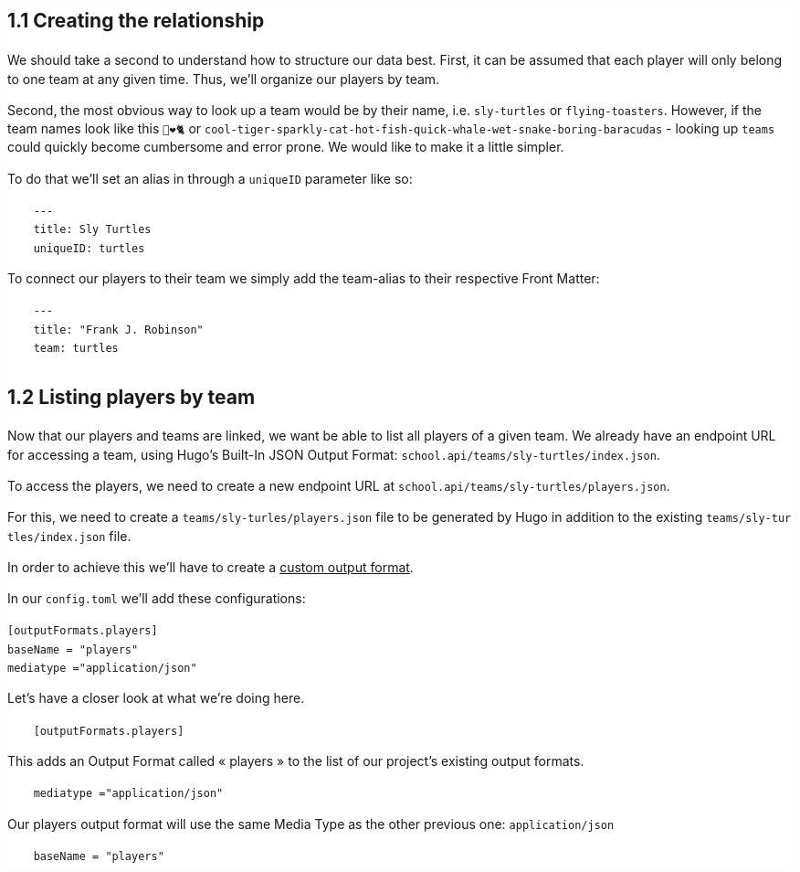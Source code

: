## 1.1 Creating the relationship

We should take a second to understand how to structure our data best.
First, it can be assumed that each player will only belong to one team at any given time. Thus, we’ll organize our players by team.

Second, the most obvious way to look up a team would be by their name, i.e. `sly-turtles` or `flying-toasters`. However, if the team names look like this `🐯❤️🐈`  or `cool-tiger-sparkly-cat-hot-fish-quick-whale-wet-snake-boring-baracudas` - looking up `teams`  could quickly become cumbersome and error prone. We would like to make it a little simpler.

To do that we’ll set an alias in through a  `uniqueID` parameter like so:

        ---
        title: Sly Turtles
        uniqueID: turtles

To connect our players to their team we simply add the team-alias to their respective Front Matter:

        ---
        title: "Frank J. Robinson"
        team: turtles

## 1.2 Listing players by team

Now that our players and teams are linked, we want be able to list all players of a given team. We already have an endpoint URL for accessing a team, using Hugo’s Built-In JSON Output Format: `school.api/teams/sly-turtles/index.json`.

To access the players, we need to create a new endpoint URL at `school.api/teams/sly-turtles/players.json`.

For this, we need to create a `teams/sly-turles/players.json` file to be generated by Hugo in addition to the existing `teams/sly-turtles/index.json` file.

In order to achieve this we’ll have to create a [custom output format](https://forestry.io/blog/build-a-json-api-with-hugo/#output-formats).

In our `config.toml` we’ll add these configurations:

    [outputFormats.players]
    baseName = "players"
    mediatype ="application/json"

Let’s have a closer look at what we’re doing here.

        [outputFormats.players]

This adds an Output Format called « players » to the list of our project’s existing output formats.

        mediatype ="application/json"

Our players output format will use the same Media Type as the other previous one: `application/json`

        baseName = "players"
